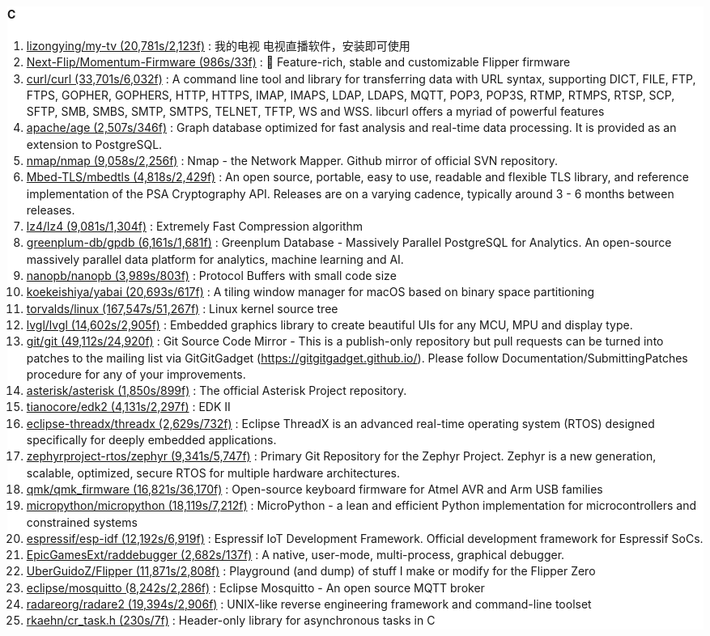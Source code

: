 #### C
1. [lizongying/my-tv (20,781s/2,123f)](https://github.com/lizongying/my-tv) : 我的电视 电视直播软件，安装即可使用
2. [Next-Flip/Momentum-Firmware (986s/33f)](https://github.com/Next-Flip/Momentum-Firmware) : 🐬 Feature-rich, stable and customizable Flipper firmware
3. [curl/curl (33,701s/6,032f)](https://github.com/curl/curl) : A command line tool and library for transferring data with URL syntax, supporting DICT, FILE, FTP, FTPS, GOPHER, GOPHERS, HTTP, HTTPS, IMAP, IMAPS, LDAP, LDAPS, MQTT, POP3, POP3S, RTMP, RTMPS, RTSP, SCP, SFTP, SMB, SMBS, SMTP, SMTPS, TELNET, TFTP, WS and WSS. libcurl offers a myriad of powerful features
4. [apache/age (2,507s/346f)](https://github.com/apache/age) : Graph database optimized for fast analysis and real-time data processing. It is provided as an extension to PostgreSQL.
5. [nmap/nmap (9,058s/2,256f)](https://github.com/nmap/nmap) : Nmap - the Network Mapper. Github mirror of official SVN repository.
6. [Mbed-TLS/mbedtls (4,818s/2,429f)](https://github.com/Mbed-TLS/mbedtls) : An open source, portable, easy to use, readable and flexible TLS library, and reference implementation of the PSA Cryptography API. Releases are on a varying cadence, typically around 3 - 6 months between releases.
7. [lz4/lz4 (9,081s/1,304f)](https://github.com/lz4/lz4) : Extremely Fast Compression algorithm
8. [greenplum-db/gpdb (6,161s/1,681f)](https://github.com/greenplum-db/gpdb) : Greenplum Database - Massively Parallel PostgreSQL for Analytics. An open-source massively parallel data platform for analytics, machine learning and AI.
9. [nanopb/nanopb (3,989s/803f)](https://github.com/nanopb/nanopb) : Protocol Buffers with small code size
10. [koekeishiya/yabai (20,693s/617f)](https://github.com/koekeishiya/yabai) : A tiling window manager for macOS based on binary space partitioning
11. [torvalds/linux (167,547s/51,267f)](https://github.com/torvalds/linux) : Linux kernel source tree
12. [lvgl/lvgl (14,602s/2,905f)](https://github.com/lvgl/lvgl) : Embedded graphics library to create beautiful UIs for any MCU, MPU and display type.
13. [git/git (49,112s/24,920f)](https://github.com/git/git) : Git Source Code Mirror - This is a publish-only repository but pull requests can be turned into patches to the mailing list via GitGitGadget (https://gitgitgadget.github.io/). Please follow Documentation/SubmittingPatches procedure for any of your improvements.
14. [asterisk/asterisk (1,850s/899f)](https://github.com/asterisk/asterisk) : The official Asterisk Project repository.
15. [tianocore/edk2 (4,131s/2,297f)](https://github.com/tianocore/edk2) : EDK II
16. [eclipse-threadx/threadx (2,629s/732f)](https://github.com/eclipse-threadx/threadx) : Eclipse ThreadX is an advanced real-time operating system (RTOS) designed specifically for deeply embedded applications.
17. [zephyrproject-rtos/zephyr (9,341s/5,747f)](https://github.com/zephyrproject-rtos/zephyr) : Primary Git Repository for the Zephyr Project. Zephyr is a new generation, scalable, optimized, secure RTOS for multiple hardware architectures.
18. [qmk/qmk_firmware (16,821s/36,170f)](https://github.com/qmk/qmk_firmware) : Open-source keyboard firmware for Atmel AVR and Arm USB families
19. [micropython/micropython (18,119s/7,212f)](https://github.com/micropython/micropython) : MicroPython - a lean and efficient Python implementation for microcontrollers and constrained systems
20. [espressif/esp-idf (12,192s/6,919f)](https://github.com/espressif/esp-idf) : Espressif IoT Development Framework. Official development framework for Espressif SoCs.
21. [EpicGamesExt/raddebugger (2,682s/137f)](https://github.com/EpicGamesExt/raddebugger) : A native, user-mode, multi-process, graphical debugger.
22. [UberGuidoZ/Flipper (11,871s/2,808f)](https://github.com/UberGuidoZ/Flipper) : Playground (and dump) of stuff I make or modify for the Flipper Zero
23. [eclipse/mosquitto (8,242s/2,286f)](https://github.com/eclipse/mosquitto) : Eclipse Mosquitto - An open source MQTT broker
24. [radareorg/radare2 (19,394s/2,906f)](https://github.com/radareorg/radare2) : UNIX-like reverse engineering framework and command-line toolset
25. [rkaehn/cr_task.h (230s/7f)](https://github.com/rkaehn/cr_task.h) : Header-only library for asynchronous tasks in C
